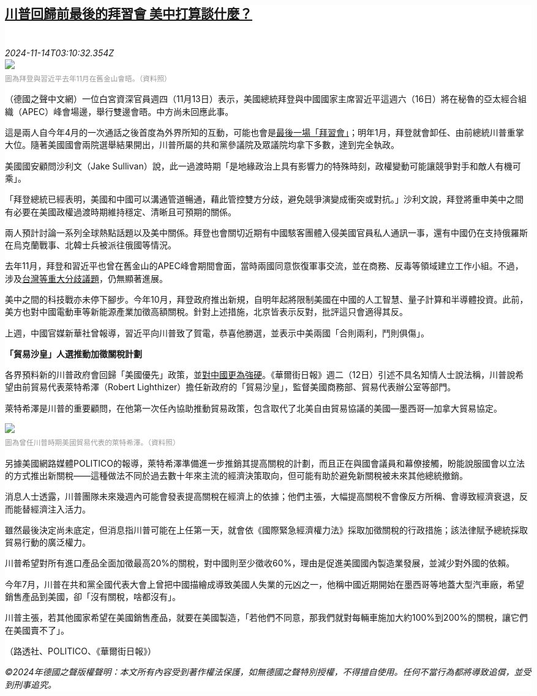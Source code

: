 
[川普回歸前最後的拜習會 美中打算談什麼？](https://www.dw.com/zh/%E5%B7%9D%E6%99%AE%E5%9B%9E%E6%AD%B8%E5%89%8D%E6%9C%80%E5%BE%8C%E7%9A%84%E6%8B%9C%E7%BF%92%E6%9C%83%20%E7%BE%8E%E4%B8%AD%E6%89%93%E7%AE%97%E8%AB%87%E4%BB%80%E9%BA%BC%EF%BC%9F/a-70774050)
------

<div><i><br>2024-11-14T03:10:32.354Z</i></div><img src="https://images.weserv.nl/?url=static.dw.com/image/68725432_303.jpg" width="100%"><div><small style="color: #999;">圖為拜登與習近平去年11月在舊金山會晤。（資料照）</small></div><p>（德國之聲中文網）一位白宮資深官員週四（11月13日）表示，美國總統拜登與中國國家主席習近平這週六（16日）將在秘魯的亞太經合組織（APEC）峰會場邊，舉行雙邊會晤。中方尚未回應此事。</p><p>這是兩人自今年4月的一次通話之後首度為外界所知的互動，可能也會是<a href="https://api.dw.com/api/detail/article/70749538" rel="ArticleRef">最後一場「拜習會」</a>；明年1月，拜登就會卸任、由前總統<span data-id="69234616" data-type="AUTO_TOPIC" title="Automatische Themenseite">川普</span>重掌大位。隨著美國國會兩院選舉結果開出，川普所屬的共和黨參議院及眾議院均拿下多數，達到完全執政。</p><p>美國國安顧問沙利文（Jake Sullivan）說，此一過渡時期「是地緣政治上具有影響力的特殊時刻，政權變動可能讓競爭對手和敵人有機可乘」。</p><p>「拜登總統已經表明，美國和中國可以溝通管道暢通，藉此管控雙方分歧，避免競爭演變成衝突或對抗。」沙利文說，拜登將重申<span data-id="17455900" data-type="AUTO_TOPIC" title="Automatische Themenseite">美中之間</span>有必要在美國政權過渡時期維持穩定、清晰且可預期的關係。</p><p>兩人預計討論一系列全球熱點話題以及美中關係。拜登也會關切近期有中國駭客團體入侵美國官員私人通訊一事，還有中國仍在支持俄羅斯在烏克蘭戰事、北韓士兵被派往俄國等情況。</p><p>去年11月，拜登和習近平也曾在舊金山的<span data-id="41544060" data-type="AUTO_TOPIC" title="Automatische Themenseite">APEC峰會</span>期間會面，當時兩國同意恢復軍事交流，並在商務、反毒等領域建立工作小組。不過，涉及<a href="https://api.dw.com/api/detail/article/67413673" rel="ArticleRef">台灣等重大分歧議題</a>，仍無顯著進展。</p><p>美中之間的科技戰亦未停下腳步。今年10月，拜登政府推出新規，自明年起將限制美國在中國的人工智慧、量子計算和半導體投資。此前，美方也對中國電動車等新能源產業加徵高額關稅。針對上述措施，北京皆表示反對，批評這只會適得其反。</p><p>上週，中國官媒新華社曾報導，習近平向川普致了賀電，恭喜他勝選，並表示中美兩國「合則兩利，鬥則俱傷」。</p><p><strong>「貿易沙皇」人選推動加徵關稅計劃</strong></p><p>各界預料新的川普政府會回歸「美國優先」政策，並<a href="https://api.dw.com/api/detail/article/70771096" rel="ArticleRef">對中國更為強硬</a>。《華爾街日報》週二（12日）引述不具名知情人士說法稱，川普說希望由前貿易代表萊特希澤（Robert Lighthizer）擔任新政府的「貿易沙皇」，監督美國商務部、貿易代表辦公室等部門。</p><p>萊特希澤是川普的重要顧問，在他第一次任內協助推動貿易政策，包含取代了北美自由貿易協議的美國—墨西哥—加拿大貿易協定。</p><img src="https://images.weserv.nl/?url=static.dw.com/image/70752943_303.jpg" width="100%"><div><small style="color: #999;">圖為曾任川普時期美國貿易代表的萊特希澤。（資料照）</small></div><p>另據美國網路媒體POLITICO的報導，萊特希澤準備進一步推銷其提高關稅的計劃，而且正在與國會議員和幕僚接觸，盼能說服國會以立法的方式推出新關稅——這種做法不同於過去數十年來主流的經濟決策取向，但可能有助於避免新關稅被未來其他總統撤銷。</p><p>消息人士透露，川普團隊未來幾週內可能會發表提高關稅在經濟上的依據；他們主張，大幅提高關稅不會像反方所稱、會導致經濟衰退，反而能替經濟注入活力。</p><p>雖然最後決定尚未底定，但消息指川普可能在上任第一天，就會依《國際緊急經濟權力法》採取加徵關稅的行政措施；該法律賦予總統採取貿易行動的廣泛權力。</p><p>川普希望對所有進口產品全面加徵最高20%的關稅，對中國則至少徵收60%，理由是促進美國國內製造業發展，並減少對外國的依賴。</p><p>今年7月，川普在共和黨全國代表大會上曾把中國描繪成導致美國人失業的元凶之一，他稱中國近期開始在墨西哥等地蓋大型汽車廠，希望銷售產品到美國，卻「沒有關稅，啥都沒有」。</p><p>川普主張，若其他國家希望在美國銷售產品，就要在美國製造，「若他們不同意，那我們就對每輛車施加大約100%到200%的關稅，讓它們在美國賣不了」。</p><p>（路透社、POLITICO、《華爾街日報》）</p><p><em>©</em><em>2024</em><em>年德國之聲版權聲明：本文所有內容受到著作權法保護，如無德國之聲特別授權，不得擅自使用。任何不當行為都將導致追償，並受到刑事追究。</em></p>

